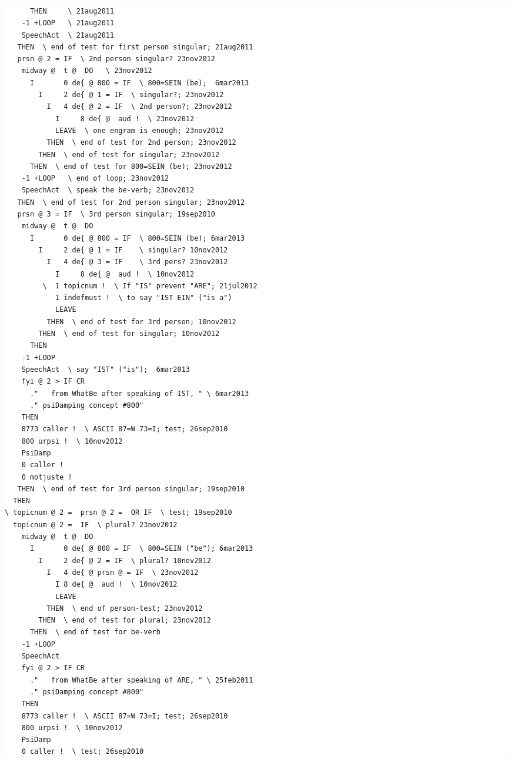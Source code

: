 ```
      THEN     \ 21aug2011
    -1 +LOOP   \ 21aug2011
    SpeechAct  \ 21aug2011
   THEN  \ end of test for first person singular; 21aug2011
   prsn @ 2 = IF  \ 2nd person singular? 23nov2012
    midway @  t @  DO   \ 23nov2012
      I       0 de{ @ 800 = IF  \ 800=SEIN (be);  6mar2013
        I     2 de{ @ 1 = IF  \ singular?; 23nov2012
          I   4 de{ @ 2 = IF  \ 2nd person?; 23nov2012
            I     8 de{ @  aud !  \ 23nov2012
            LEAVE  \ one engram is enough; 23nov2012
          THEN  \ end of test for 2nd person; 23nov2012
        THEN  \ end of test for singular; 23nov2012
      THEN  \ end of test for 800=SEIN (be); 23nov2012
    -1 +LOOP   \ end of loop; 23nov2012
    SpeechAct  \ speak the be-verb; 23nov2012
   THEN  \ end of test for 2nd person singular; 23nov2012
   prsn @ 3 = IF  \ 3rd person singular; 19sep2010
    midway @  t @  DO
      I       0 de{ @ 800 = IF  \ 800=SEIN (be); 6mar2013
        I     2 de{ @ 1 = IF    \ singular? 10nov2012
          I   4 de{ @ 3 = IF    \ 3rd pers? 23nov2012
            I     8 de{ @  aud !  \ 10nov2012
         \  1 topicnum !  \ If "IS" prevent "ARE"; 21jul2012
            1 indefmust !  \ to say "IST EIN" ("is a")
            LEAVE
          THEN  \ end of test for 3rd person; 10nov2012
        THEN  \ end of test for singular; 10nov2012
      THEN
    -1 +LOOP
    SpeechAct  \ say "IST" ("is");  6mar2013
    fyi @ 2 > IF CR
      ."   from WhatBe after speaking of IST, " \ 6mar2013
      ." psiDamping concept #800"
    THEN
    8773 caller !  \ ASCII 87=W 73=I; test; 26sep2010
    800 urpsi !  \ 10nov2012
    PsiDamp
    0 caller !
    0 motjuste !
   THEN  \ end of test for 3rd person singular; 19sep2010
  THEN
\ topicnum @ 2 =  prsn @ 2 =  OR IF  \ test; 19sep2010
  topicnum @ 2 =  IF  \ plural? 23nov2012
    midway @  t @  DO
      I       0 de{ @ 800 = IF  \ 800=SEIN ("be"); 6mar2013
        I     2 de{ @ 2 = IF  \ plural? 10nov2012
          I   4 de{ @ prsn @ = IF  \ 23nov2012
            I 8 de{ @  aud !  \ 10nov2012
            LEAVE
          THEN  \ end of person-test; 23nov2012
        THEN  \ end of test for plural; 23nov2012
      THEN  \ end of test for be-verb
    -1 +LOOP
    SpeechAct
    fyi @ 2 > IF CR
      ."   from WhatBe after speaking of ARE, " \ 25feb2011
      ." psiDamping concept #800"
    THEN
    8773 caller !  \ ASCII 87=W 73=I; test; 26sep2010
    800 urpsi !  \ 10nov2012
    PsiDamp
    0 caller !  \ test; 26sep2010
```